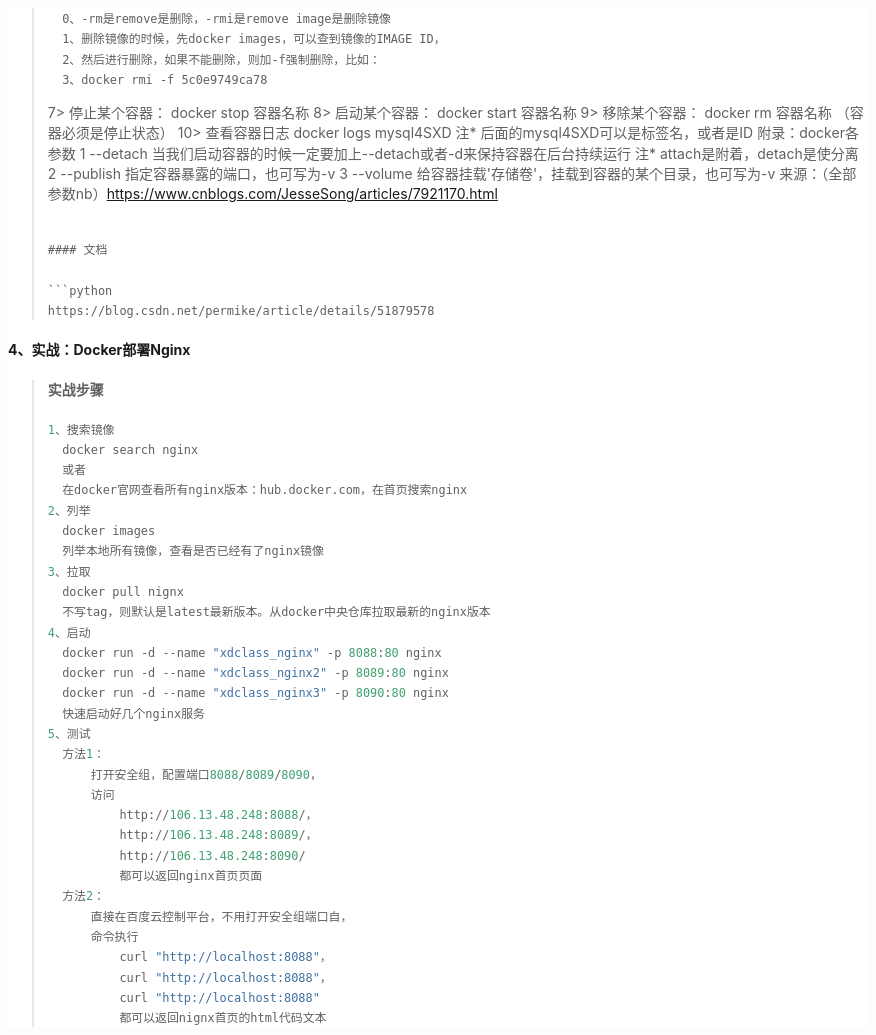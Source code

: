 > 		0、-rm是remove是删除，-rmi是remove image是删除镜像
> 		1、删除镜像的时候，先docker images，可以查到镜像的IMAGE ID，
> 		2、然后进行删除，如果不能删除，则加-f强制删除，比如：
> 		3、docker rmi -f 5c0e9749ca78
> 7> 停止某个容器：
> 	docker stop 容器名称
> 8> 启动某个容器：
> 	docker start 容器名称
> 9> 移除某个容器：
> 	docker rm 容器名称 （容器必须是停止状态）
> 10> 查看容器日志
> 	docker logs mysql4SXD
> 	注* 后面的mysql4SXD可以是标签名，或者是ID
> 附录：docker各参数
> 	1 --detach   当我们启动容器的时候一定要加上--detach或者-d来保持容器在后台持续运行
> 		注* attach是附着，detach是使分离
> 	2 --publish  指定容器暴露的端口，也可写为-v
> 	3 --volume  给容器挂载'存储卷'，挂载到容器的某个目录，也可写为-v
> 来源：（全部参数nb）https://www.cnblogs.com/JesseSong/articles/7921170.html
> ```
>
> #### 文档
>
> ```python
> https://blog.csdn.net/permike/article/details/51879578
> ```

#### 4、实战：Docker部署Nginx

> #### 实战步骤
>
> ```python
> 1、搜索镜像
> 	docker search nginx
> 	或者
> 	在docker官网查看所有nginx版本：hub.docker.com，在首页搜索nginx
> 2、列举
> 	docker images
> 	列举本地所有镜像，查看是否已经有了nginx镜像
> 3、拉取
> 	docker pull nignx
> 	不写tag，则默认是latest最新版本。从docker中央仓库拉取最新的nginx版本
> 4、启动
> 	docker run -d --name "xdclass_nginx" -p 8088:80 nginx
> 	docker run -d --name "xdclass_nginx2" -p 8089:80 nginx
> 	docker run -d --name "xdclass_nginx3" -p 8090:80 nginx
> 	快速启动好几个nginx服务
> 5、测试
> 	方法1：
> 		打开安全组，配置端口8088/8089/8090，
> 		访问
> 			http://106.13.48.248:8088/，
> 			http://106.13.48.248:8089/，
> 			http://106.13.48.248:8090/
> 			都可以返回nginx首页页面
> 	方法2：
> 		直接在百度云控制平台，不用打开安全组端口自，
> 		命令执行
> 			curl "http://localhost:8088"，
> 			curl "http://localhost:8088"，
> 			curl "http://localhost:8088"
> 			都可以返回nignx首页的html代码文本
> ```
